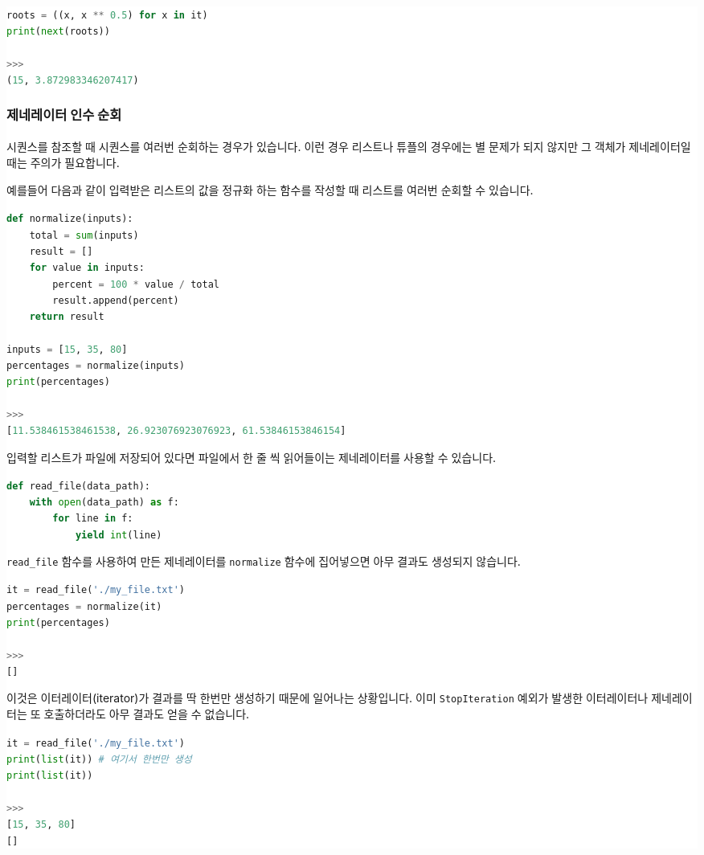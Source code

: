 ```python
roots = ((x, x ** 0.5) for x in it)
print(next(roots))

>>>
(15, 3.872983346207417)
```

### 제네레이터 인수 순회

시퀀스를 참조할 때 시퀀스를 여러번 순회하는 경우가 있습니다. 이런 경우 리스트나 튜플의 경우에는 별 문제가 되지 않지만 그 객체가 제네레이터일 때는 주의가 필요합니다.

예를들어 다음과 같이 입력받은 리스트의 값을 정규화 하는 함수를 작성할 때 리스트를 여러번 순회할 수 있습니다.

```python
def normalize(inputs):
    total = sum(inputs)
    result = []
    for value in inputs:
        percent = 100 * value / total
        result.append(percent)
    return result

inputs = [15, 35, 80]
percentages = normalize(inputs)
print(percentages)

>>>
[11.538461538461538, 26.923076923076923, 61.53846153846154]
```

입력할 리스트가 파일에 저장되어 있다면 파일에서 한 줄 씩 읽어들이는 제네레이터를 사용할 수 있습니다.

```python
def read_file(data_path):
    with open(data_path) as f:
        for line in f:
            yield int(line)
```

`read_file` 함수를 사용하여 만든 제네레이터를 `normalize` 함수에 집어넣으면 아무 결과도 생성되지 않습니다.

```python
it = read_file('./my_file.txt')
percentages = normalize(it)
print(percentages)

>>>
[]
```

이것은 이터레이터(iterator)가 결과를 딱 한번만 생성하기 때문에 일어나는 상황입니다. 이미 `StopIteration` 예외가 발생한 이터레이터나 제네레이터는 또 호출하더라도 아무 결과도 얻을 수 없습니다.

```python
it = read_file('./my_file.txt')
print(list(it)) # 여기서 한번만 생성
print(list(it)) 

>>>
[15, 35, 80]
[]
```
